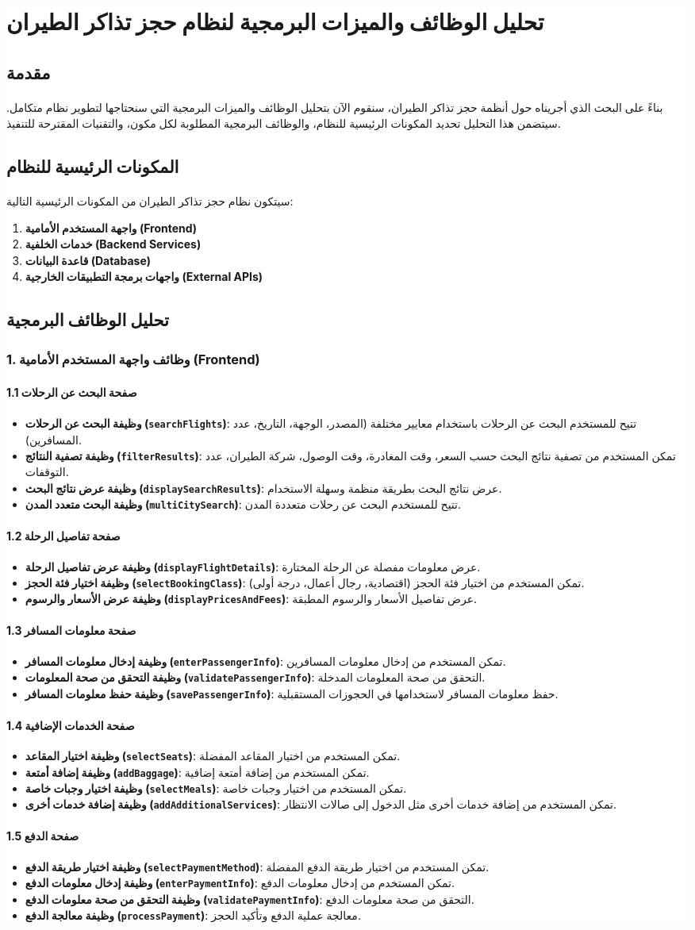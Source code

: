 # تحليل الوظائف والميزات البرمجية لنظام حجز تذاكر الطيران

## مقدمة

بناءً على البحث الذي أجريناه حول أنظمة حجز تذاكر الطيران، سنقوم الآن بتحليل الوظائف والميزات البرمجية التي سنحتاجها لتطوير نظام متكامل. سيتضمن هذا التحليل تحديد المكونات الرئيسية للنظام، والوظائف البرمجية المطلوبة لكل مكون، والتقنيات المقترحة للتنفيذ.

## المكونات الرئيسية للنظام

سيتكون نظام حجز تذاكر الطيران من المكونات الرئيسية التالية:

1. **واجهة المستخدم الأمامية (Frontend)**
2. **خدمات الخلفية (Backend Services)**
3. **قاعدة البيانات (Database)**
4. **واجهات برمجة التطبيقات الخارجية (External APIs)**

## تحليل الوظائف البرمجية

### 1. وظائف واجهة المستخدم الأمامية (Frontend)

#### 1.1 صفحة البحث عن الرحلات
- **وظيفة البحث عن الرحلات (`searchFlights`)**: تتيح للمستخدم البحث عن الرحلات باستخدام معايير مختلفة (المصدر، الوجهة، التاريخ، عدد المسافرين).
- **وظيفة تصفية النتائج (`filterResults`)**: تمكن المستخدم من تصفية نتائج البحث حسب السعر، وقت المغادرة، وقت الوصول، شركة الطيران، عدد التوقفات.
- **وظيفة عرض نتائج البحث (`displaySearchResults`)**: عرض نتائج البحث بطريقة منظمة وسهلة الاستخدام.
- **وظيفة البحث متعدد المدن (`multiCitySearch`)**: تتيح للمستخدم البحث عن رحلات متعددة المدن.

#### 1.2 صفحة تفاصيل الرحلة
- **وظيفة عرض تفاصيل الرحلة (`displayFlightDetails`)**: عرض معلومات مفصلة عن الرحلة المختارة.
- **وظيفة اختيار فئة الحجز (`selectBookingClass`)**: تمكن المستخدم من اختيار فئة الحجز (اقتصادية، رجال أعمال، درجة أولى).
- **وظيفة عرض الأسعار والرسوم (`displayPricesAndFees`)**: عرض تفاصيل الأسعار والرسوم المطبقة.

#### 1.3 صفحة معلومات المسافر
- **وظيفة إدخال معلومات المسافر (`enterPassengerInfo`)**: تمكن المستخدم من إدخال معلومات المسافرين.
- **وظيفة التحقق من صحة المعلومات (`validatePassengerInfo`)**: التحقق من صحة المعلومات المدخلة.
- **وظيفة حفظ معلومات المسافر (`savePassengerInfo`)**: حفظ معلومات المسافر لاستخدامها في الحجوزات المستقبلية.

#### 1.4 صفحة الخدمات الإضافية
- **وظيفة اختيار المقاعد (`selectSeats`)**: تمكن المستخدم من اختيار المقاعد المفضلة.
- **وظيفة إضافة أمتعة (`addBaggage`)**: تمكن المستخدم من إضافة أمتعة إضافية.
- **وظيفة اختيار وجبات خاصة (`selectMeals`)**: تمكن المستخدم من اختيار وجبات خاصة.
- **وظيفة إضافة خدمات أخرى (`addAdditionalServices`)**: تمكن المستخدم من إضافة خدمات أخرى مثل الدخول إلى صالات الانتظار.

#### 1.5 صفحة الدفع
- **وظيفة اختيار طريقة الدفع (`selectPaymentMethod`)**: تمكن المستخدم من اختيار طريقة الدفع المفضلة.
- **وظيفة إدخال معلومات الدفع (`enterPaymentInfo`)**: تمكن المستخدم من إدخال معلومات الدفع.
- **وظيفة التحقق من صحة معلومات الدفع (`validatePaymentInfo`)**: التحقق من صحة معلومات الدفع.
- **وظيفة معالجة الدفع (`processPayment`)**: معالجة عملية الدفع وتأكيد الحجز.
